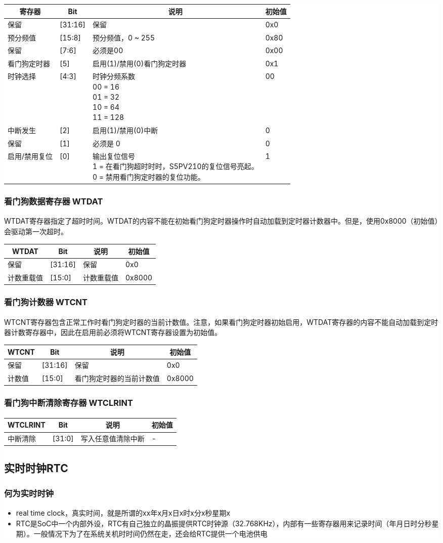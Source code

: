 | 寄存器        | Bit     | 说明                                                         | 初始值 |
| ------------- | ------- | ------------------------------------------------------------ | ------ |
| 保留          | [31:16] | 保留                                                         | 0x0    |
| 预分频值      | [15:8]  | 预分频值，0 ~ 255                                            | 0x80   |
| 保留          | [7:6]   | 必须是00                                                     | 0x00   |
| 看门狗定时器  | [5]     | 启用(1)/禁用(0)看门狗定时器                                  | 0x1    |
| 时钟选择      | [4:3]   | 时钟分频系数<br />00 = 16<br/>01 = 32<br/>10 = 64<br/>11 = 128 | 00     |
| 中断发生      | [2]     | 启用(1)/禁用(0)中断                                          | 0      |
| 保留          | [1]     | 必须是 0                                                     | 0      |
| 启用/禁用复位 | [0]     | 输出复位信号<br />1 = 在看门狗超时时时，S5PV210的复位信号亮起。<br/>0 = 禁用看门狗定时器的复位功能。 | 1      |

### 看门狗数据寄存器 WTDAT

WTDAT寄存器指定了超时时间。WTDAT的内容不能在初始看门狗定时器操作时自动加载到定时器计数器中。但是，使用0x8000（初始值）会驱动第一次超时。

| WTDAT      | Bit     | 说明       | 初始值 |
| ---------- | ------- | ---------- | ------ |
| 保留       | [31:16] | 保留       | 0x0    |
| 计数重载值 | [15:0]  | 计数重载值 | 0x8000 |

### 看门狗计数器 WTCNT

WTCNT寄存器包含正常工作时看门狗定时器的当前计数值。注意，如果看门狗定时器初始启用，WTDAT寄存器的内容不能自动加载到定时器计数寄存器中，因此在启用前必须将WTCNT寄存器设置为初始值。

| WTCNT  | Bit     | 说明                     | 初始值 |
| ------ | ------- | ------------------------ | ------ |
| 保留   | [31:16] | 保留                     | 0x0    |
| 计数值 | [15:0]  | 看门狗定时器的当前计数值 | 0x8000 |

### 看门狗中断清除寄存器 WTCLRINT

| WTCLRINT | Bit    | 说明               | 初始值 |
| -------- | ------ | ------------------ | ------ |
| 中断清除 | [31:0] | 写入任意值清除中断 | -      |



## 实时时钟RTC

### 何为实时时钟

- real time clock，真实时间，就是所谓的xx年x月x日x时x分x秒星期x
- RTC是SoC中一个内部外设，RTC有自己独立的晶振提供RTC时钟源（32.768KHz），内部有一些寄存器用来记录时间（年月日时分秒星期）。一般情况下为了在系统关机时时间仍然在走，还会给RTC提供一个电池供电
